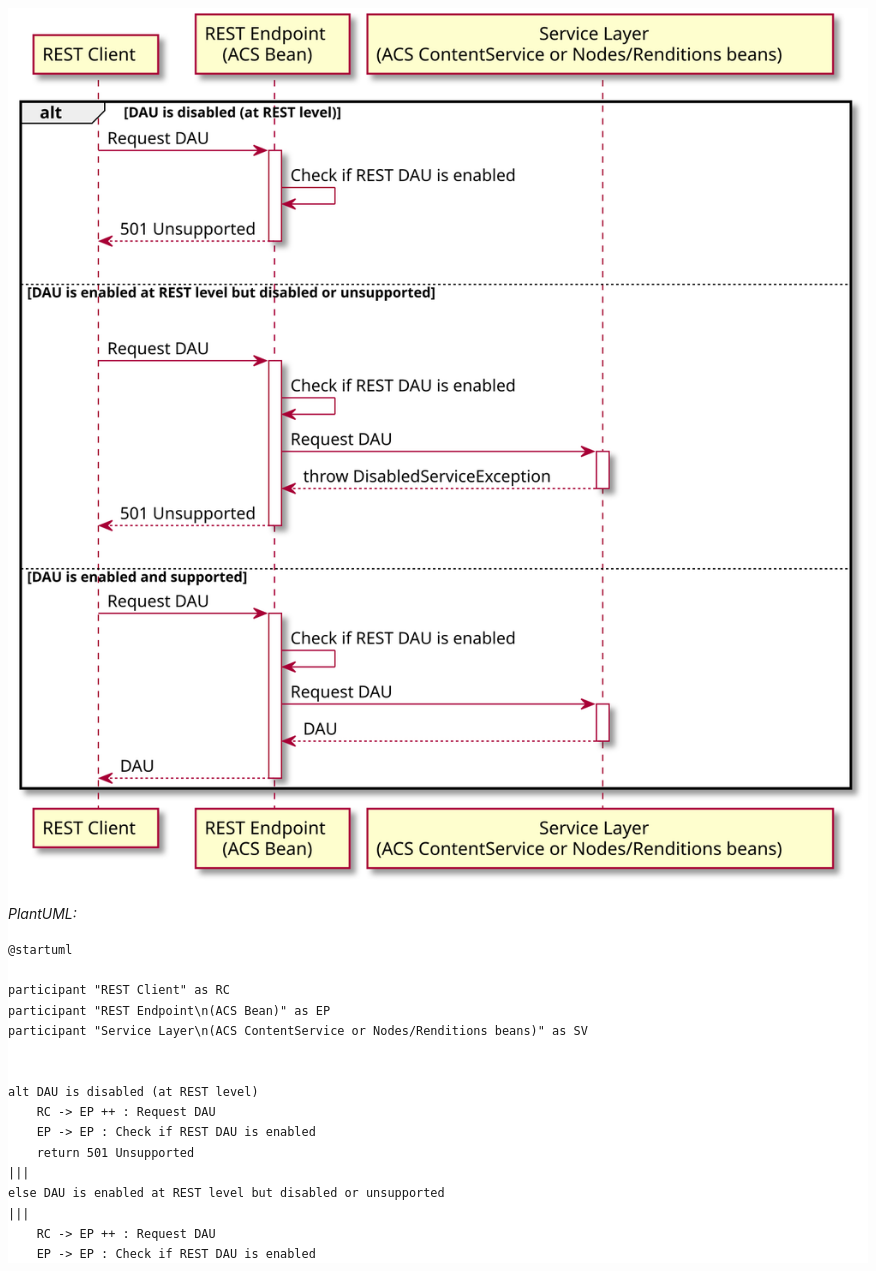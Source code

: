 ![REST API flow - Sequence Diagram](images/dau-design-doc-sequence-diagram-rest-flow-1.svg)

_PlantUML:_
```puml
@startuml

participant "REST Client" as RC
participant "REST Endpoint\n(ACS Bean)" as EP
participant "Service Layer\n(ACS ContentService or Nodes/Renditions beans)" as SV


alt DAU is disabled (at REST level)
    RC -> EP ++ : Request DAU
    EP -> EP : Check if REST DAU is enabled
    return 501 Unsupported
|||
else DAU is enabled at REST level but disabled or unsupported
|||
    RC -> EP ++ : Request DAU
    EP -> EP : Check if REST DAU is enabled
```